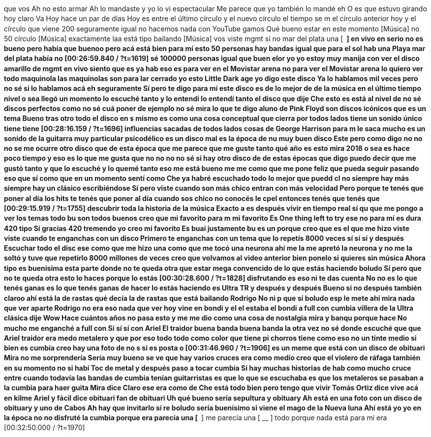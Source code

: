 que vos Ah no esto armar Ah lo mandaste y yo lo vi espectacular Me parece que yo también lo mandé eh O es que estuvo girando hoy claro Va Hoy hace un par de días Hoy es entre el último círculo y el nuevo círculo el tiempo se m el círculo anterior hoy y el círculo que viene 200 seguramente igual no hacemos nada con YouTube gamos Qué bueno estar en este momento [Música] no 50 círculo [Música] exactamente laa está tipo bailando [Música] vos viste mgmt sí no mar del plata una [&nbsp;__&nbsp;] en vivo en serio no es bueno pero había que buenoo pero acá está bien para mí esto 50 personas hay bandas igual que para el sol hab una Playa mar del plata había no 
[00:26:59.840 / ?t=1619]
sé 100000 personas igual que buen elor yo yo estoy muy manija con ver el disco amarillo de mgmt en vivo siento que es ya hab eso es para ver en el Movistar arena no para ver el Movistar arena lo quiero ver todo maquinola las maquinolas son para lar cerrado yo esto Little Dark age yo digo este disco Ya lo hablamos mil veces pero no sé si lo hablamos acá eh seguramente Sí pero te digo para mí este disco es de lo mejor de de la música en el último tiempo nivel o sea llegó un momento lo escuché tanto y lo entendí lo entendí tanto el disco que dije Che esto es está al nivel de no sé discos perfectos como no sé cuá poner de ejemplo no sé mira lo que te digo aluno de Pink Floyd son discos icónicos que es un tema Bueno tras otro todo el disco en s mismo es como una cosa conceptual que cierra por todos lados tiene un sonido único tiene tiene 
[00:28:16.159 / ?t=1696]
influencias sacadas de todos lados cosas de George Harrison para m le saca mucho es un sonido de la guitarra muy particular psicodélico es un disco mal es la época de nu muy buen disco Este pero como digo no no no se me ocurre otro disco que de esta época que me parece que me guste tanto qué año es esto mira 2018 o sea es hace poco tiempo y eso es lo que me gusta que no no no no sé si hay otro disco de de estas épocas que digo puedo decir que me gustó tanto y que lo escuché y lo quemé tanto eso me está bueno me me como que me pone feliz que pueda seguir pasando eso que sí como que en un momento sentí como Che ya habré escuchado todo lo mejor que puedd cl no siempre hay más siempre hay un clásico escribiéndose Sí pero viste cuando son más chico entran con más velocidad Pero porque te tenés que poner al día los hits te tenés que poner al día cuando sos chico no conocés le cpel entonces tenés que tenés que 
[00:29:15.919 / ?t=1755]
descubrir toda la historia de la música Exacto a es después vivir en tiempo real sí qu que me pongo a ver los temas todo bu son todos buenos creo que mi favorito para m mi favorito Es One thing left to try ese no para mí es dura 420 tipo Sí gracias 420 tremendo yo creo mi favorito Es buai justamente bu es un porque creo que es el que me hizo viste viste cuando te enganchas con un disco Primero te enganchas con un tema que lo repetís 8000 veces sí sí sí y después Escuchar todo el disc ese como que me hizo una como que me tocó una neurona ahí me la me apretó la neurona y no me la soltó y tuve que repetirlo 8000 millones de veces creo que volvamos al video anterior bien ponelo si quieres sin música Ahora tipo es buenísima esta parte donde no te queda otra que estar mega convencido de lo que estás haciendo boludo Sí pero que no te queda otra esto lo haces porque lo estás 
[00:30:28.600 / ?t=1828]
disfrutando es eso ni te das cuenta No no es lo que tenés ganas es lo que tenés ganas de hacer lo estás haciendo es Ultra TR y después y después Bueno si no después también claroo ahí está la de rastas qué decía la de rastas que está bailando Rodrigo No ni p que sí boludo esp le mete ahí mira nada que ver aparte Rodrigo no era eso nada que ver hoy vine en bondi y el el estaba el bondi a full con cumbia villera de la Ultra clásica dije Wow Hace cuántos años no pasa esto y me me dio como una cosa de nostalgia mira y banqu porque hace No mucho me enganché a full con Sí sí sí con Ariel El traidor buena banda buena banda la otra vez no sé donde escuché que que Ariel traidor era medo metalero y que por eso todo todo como color que tiene pi chorros tiene como eso no un tinte medio si bien es cumbia creo hay una foto de no s si es posta o 
[00:31:46.960 / ?t=1906]
es un meme que está con un disco de obituari Mira no me sorprendería Sería muy bueno se ve que hay varios cruces era como medio creo que el violero de ráfaga también en su momento no si habí Toc de metal y después paso a tocar cumbia Sí hay muchas historias de hab como mucho cruce entre cuando todavía las bandas de cumbia tenían guitarristas es que lo que se escuchaba es que los metaleros se pasaban a la cumbia para haer guita Mira dice Claro ese era como de Che está todo bien pero tengo que vivir Tomás Ortiz dice vive acá en kilme Ariel y fácil dice obituari fan de obituari Uh qué bueno sería sepultura y obituary Ah está en una foto con un disco de obituary y uno de Cabos Ah hay que invitarlo sí re boludo sería buenísimo si viene el mago de la Nueva luna Ahí está yo yo en la época no no disfruté la cumbia porque era parecía una [&nbsp;__&nbsp;] me parecía una [&nbsp;__&nbsp;] todo porque nada está para mí era 
[00:32:50.000 / ?t=1970]